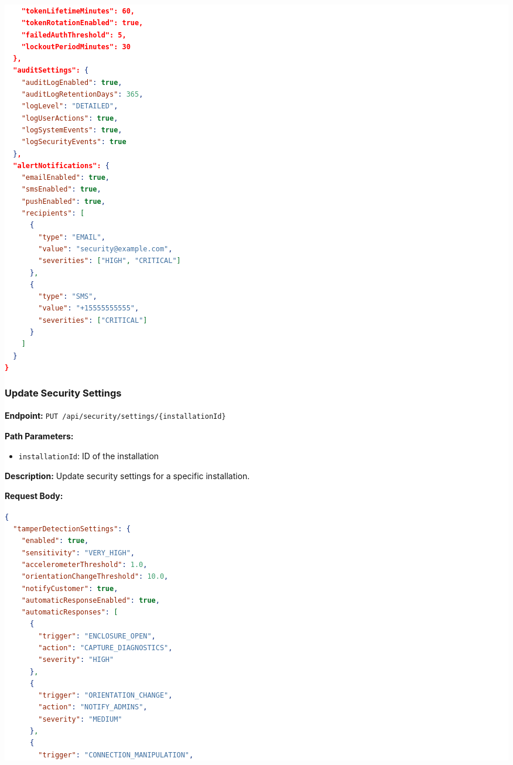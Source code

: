 ```json
    "tokenLifetimeMinutes": 60,
    "tokenRotationEnabled": true,
    "failedAuthThreshold": 5,
    "lockoutPeriodMinutes": 30
  },
  "auditSettings": {
    "auditLogEnabled": true,
    "auditLogRetentionDays": 365,
    "logLevel": "DETAILED",
    "logUserActions": true,
    "logSystemEvents": true,
    "logSecurityEvents": true
  },
  "alertNotifications": {
    "emailEnabled": true,
    "smsEnabled": true,
    "pushEnabled": true,
    "recipients": [
      {
        "type": "EMAIL",
        "value": "security@example.com",
        "severities": ["HIGH", "CRITICAL"]
      },
      {
        "type": "SMS",
        "value": "+15555555555",
        "severities": ["CRITICAL"]
      }
    ]
  }
}
```

### Update Security Settings

**Endpoint:** `PUT /api/security/settings/{installationId}`

**Path Parameters:**
- `installationId`: ID of the installation

**Description:** Update security settings for a specific installation.

**Request Body:**
```json
{
  "tamperDetectionSettings": {
    "enabled": true,
    "sensitivity": "VERY_HIGH",
    "accelerometerThreshold": 1.0,
    "orientationChangeThreshold": 10.0,
    "notifyCustomer": true,
    "automaticResponseEnabled": true,
    "automaticResponses": [
      {
        "trigger": "ENCLOSURE_OPEN",
        "action": "CAPTURE_DIAGNOSTICS",
        "severity": "HIGH"
      },
      {
        "trigger": "ORIENTATION_CHANGE",
        "action": "NOTIFY_ADMINS",
        "severity": "MEDIUM"
      },
      {
        "trigger": "CONNECTION_MANIPULATION",
```